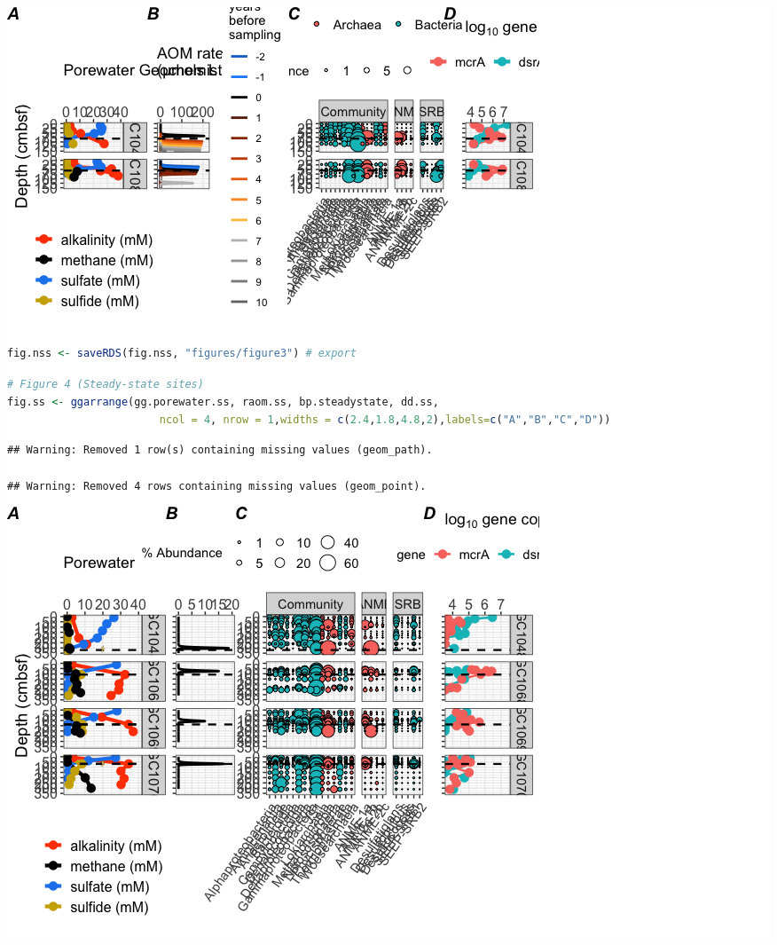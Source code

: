 ![](core_info_and_panel_figures_8.20_files/figure-gfm/unnamed-chunk-8-2.png)

``` r
fig.nss <- saveRDS(fig.nss, "figures/figure3") # export
```

``` r
# Figure 4 (Steady-state sites)
fig.ss <- ggarrange(gg.porewater.ss, raom.ss, bp.steadystate, dd.ss,
                        ncol = 4, nrow = 1,widths = c(2.4,1.8,4.8,2),labels=c("A","B","C","D"))
```

    ## Warning: Removed 1 row(s) containing missing values (geom_path).

    ## Warning: Removed 4 rows containing missing values (geom_point).

![](core_info_and_panel_figures_8.20_files/figure-gfm/unnamed-chunk-9-1.png)
